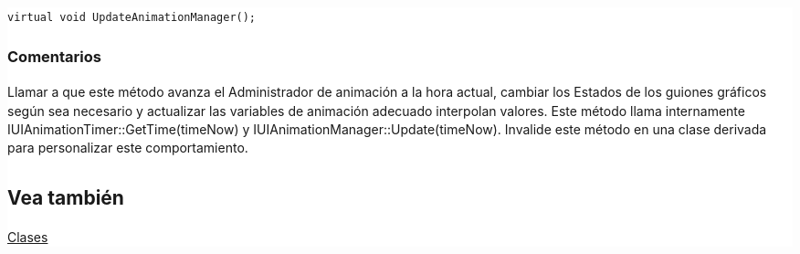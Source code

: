 ```  
virtual void UpdateAnimationManager();
```  
  
### <a name="remarks"></a>Comentarios  
 Llamar a que este método avanza el Administrador de animación a la hora actual, cambiar los Estados de los guiones gráficos según sea necesario y actualizar las variables de animación adecuado interpolan valores. Este método llama internamente IUIAnimationTimer::GetTime(timeNow) y IUIAnimationManager::Update(timeNow). Invalide este método en una clase derivada para personalizar este comportamiento.  
  
## <a name="see-also"></a>Vea también  
 [Clases](../../mfc/reference/mfc-classes.md)

